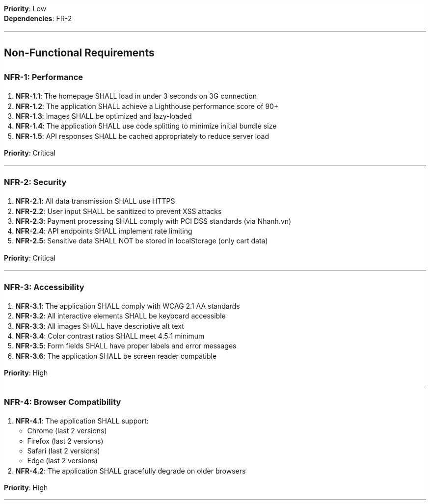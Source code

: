**Priority**: Low  
**Dependencies**: FR-2

---

## Non-Functional Requirements

### NFR-1: Performance

1. **NFR-1.1**: The homepage SHALL load in under 3 seconds on 3G connection
2. **NFR-1.2**: The application SHALL achieve a Lighthouse performance score of 90+
3. **NFR-1.3**: Images SHALL be optimized and lazy-loaded
4. **NFR-1.4**: The application SHALL use code splitting to minimize initial bundle size
5. **NFR-1.5**: API responses SHALL be cached appropriately to reduce server load

**Priority**: Critical

---

### NFR-2: Security

1. **NFR-2.1**: All data transmission SHALL use HTTPS
2. **NFR-2.2**: User input SHALL be sanitized to prevent XSS attacks
3. **NFR-2.3**: Payment processing SHALL comply with PCI DSS standards (via Nhanh.vn)
4. **NFR-2.4**: API endpoints SHALL implement rate limiting
5. **NFR-2.5**: Sensitive data SHALL NOT be stored in localStorage (only cart data)

**Priority**: Critical

---

### NFR-3: Accessibility

1. **NFR-3.1**: The application SHALL comply with WCAG 2.1 AA standards
2. **NFR-3.2**: All interactive elements SHALL be keyboard accessible
3. **NFR-3.3**: All images SHALL have descriptive alt text
4. **NFR-3.4**: Color contrast ratios SHALL meet 4.5:1 minimum
5. **NFR-3.5**: Form fields SHALL have proper labels and error messages
6. **NFR-3.6**: The application SHALL be screen reader compatible

**Priority**: High

---

### NFR-4: Browser Compatibility

1. **NFR-4.1**: The application SHALL support:
   - Chrome (last 2 versions)
   - Firefox (last 2 versions)
   - Safari (last 2 versions)
   - Edge (last 2 versions)
2. **NFR-4.2**: The application SHALL gracefully degrade on older browsers

**Priority**: High

---